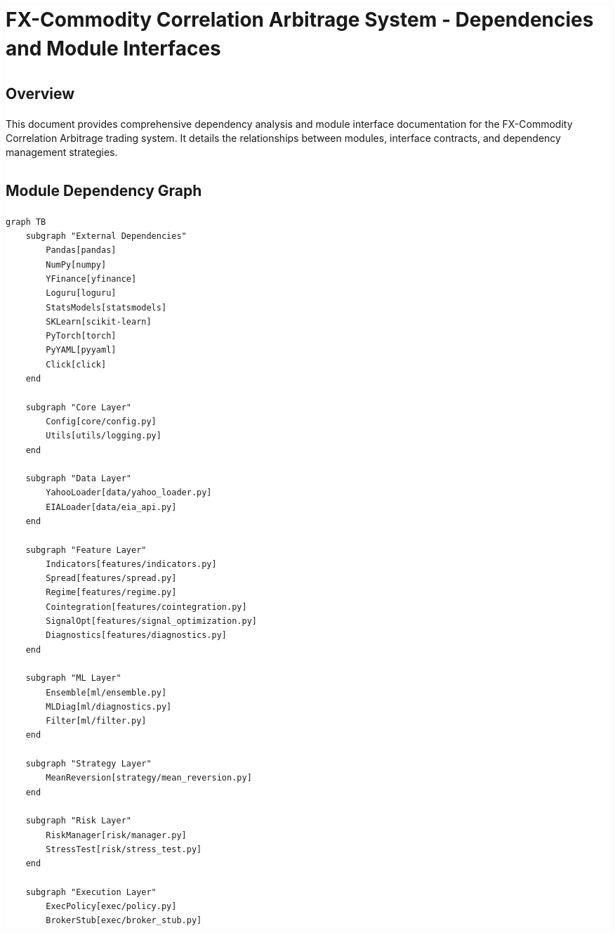 # FX-Commodity Correlation Arbitrage System - Dependencies and Module Interfaces

## Overview

This document provides comprehensive dependency analysis and module interface documentation for the FX-Commodity Correlation Arbitrage trading system. It details the relationships between modules, interface contracts, and dependency management strategies.

## Module Dependency Graph

```mermaid
graph TB
    subgraph "External Dependencies"
        Pandas[pandas]
        NumPy[numpy]
        YFinance[yfinance]
        Loguru[loguru]
        StatsModels[statsmodels]
        SKLearn[scikit-learn]
        PyTorch[torch]
        PyYAML[pyyaml]
        Click[click]
    end
    
    subgraph "Core Layer"
        Config[core/config.py]
        Utils[utils/logging.py]
    end
    
    subgraph "Data Layer"
        YahooLoader[data/yahoo_loader.py]
        EIALoader[data/eia_api.py]
    end
    
    subgraph "Feature Layer"
        Indicators[features/indicators.py]
        Spread[features/spread.py]
        Regime[features/regime.py]
        Cointegration[features/cointegration.py]
        SignalOpt[features/signal_optimization.py]
        Diagnostics[features/diagnostics.py]
    end
    
    subgraph "ML Layer"
        Ensemble[ml/ensemble.py]
        MLDiag[ml/diagnostics.py]
        Filter[ml/filter.py]
    end
    
    subgraph "Strategy Layer"
        MeanReversion[strategy/mean_reversion.py]
    end
    
    subgraph "Risk Layer"
        RiskManager[risk/manager.py]
        StressTest[risk/stress_test.py]
    end
    
    subgraph "Execution Layer"
        ExecPolicy[exec/policy.py]
        BrokerStub[exec/broker_stub.py]
```